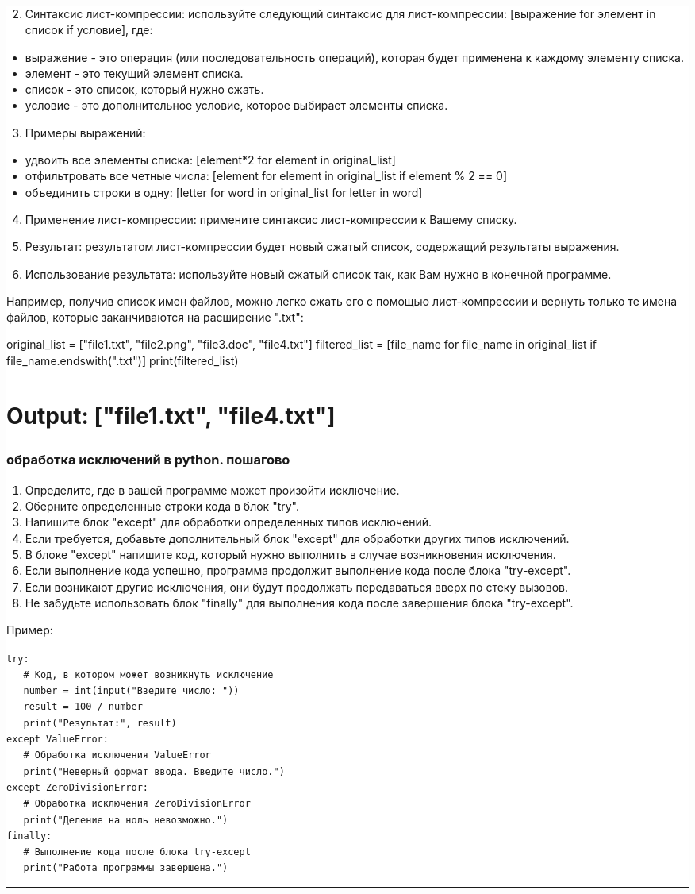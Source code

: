 2. Синтаксис лист-компрессии: используйте следующий синтаксис для лист-компрессии: [выражение for элемент in список if условие], где:
- выражение - это операция (или последовательность операций), которая будет применена к каждому элементу списка.
- элемент - это текущий элемент списка.
- список - это список, который нужно сжать.
- условие - это дополнительное условие, которое выбирает элементы списка.

3. Примеры выражений:
- удвоить все элементы списка: [element*2 for element in original_list]
- отфильтровать все четные числа: [element for element in original_list if element % 2 == 0]
- объединить строки в одну: [letter for word in original_list for letter in word]

4. Применение лист-компрессии: примените синтаксис лист-компрессии к Вашему списку.

5. Результат: результатом лист-компрессии будет новый сжатый список, содержащий результаты выражения.

6. Использование результата: используйте новый сжатый список так, как Вам нужно в конечной программе.

Например, получив список имен файлов, можно легко сжать его с помощью лист-компрессии и вернуть только те имена файлов, которые заканчиваются на расширение ".txt":

original_list = ["file1.txt", "file2.png", "file3.doc", "file4.txt"]
filtered_list = [file_name for file_name in original_list if file_name.endswith(".txt")]
print(filtered_list)
# Output: ["file1.txt", "file4.txt"]


### обработка исключений в python. пошагово


1. Определите, где в вашей программе может произойти исключение.
2. Оберните определенные строки кода в блок "try".
3. Напишите блок "except" для обработки определенных типов исключений.
4. Если требуется, добавьте дополнительный блок "except" для обработки других типов исключений.
5. В блоке "except" напишите код, который нужно выполнить в случае возникновения исключения.
6. Если выполнение кода успешно, программа продолжит выполнение кода после блока "try-except".
7. Если возникают другие исключения, они будут продолжать передаваться вверх по стеку вызовов.
8. Не забудьте использовать блок "finally" для выполнения кода после завершения блока "try-except".

Пример:

```
try:
   # Код, в котором может возникнуть исключение
   number = int(input("Введите число: "))
   result = 100 / number
   print("Результат:", result)
except ValueError:
   # Обработка исключения ValueError
   print("Неверный формат ввода. Введите число.")
except ZeroDivisionError:
   # Обработка исключения ZeroDivisionError
   print("Деление на ноль невозможно.")
finally:
   # Выполнение кода после блока try-except
   print("Работа программы завершена.")
```

---